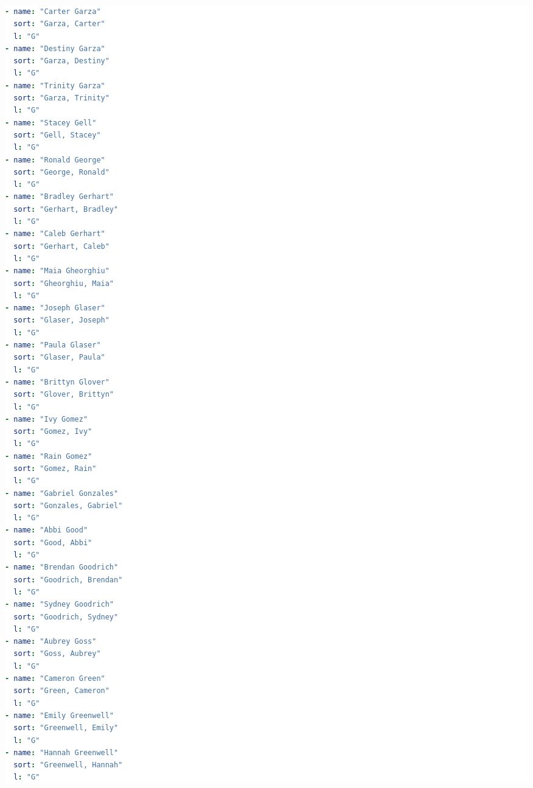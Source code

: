 ```yaml
- name: "Carter Garza"
  sort: "Garza, Carter"
  l: "G"
- name: "Destiny Garza"
  sort: "Garza, Destiny"
  l: "G"
- name: "Trinity Garza"
  sort: "Garza, Trinity"
  l: "G"
- name: "Stacey Gell"
  sort: "Gell, Stacey"
  l: "G"
- name: "Ronald George"
  sort: "George, Ronald"
  l: "G"
- name: "Bradley Gerhart"
  sort: "Gerhart, Bradley"
  l: "G"
- name: "Caleb Gerhart"
  sort: "Gerhart, Caleb"
  l: "G"
- name: "Maia Gheorghiu"
  sort: "Gheorghiu, Maia"
  l: "G"
- name: "Joseph Glaser"
  sort: "Glaser, Joseph"
  l: "G"
- name: "Paula Glaser"
  sort: "Glaser, Paula"
  l: "G"
- name: "Brittyn Glover"
  sort: "Glover, Brittyn"
  l: "G"
- name: "Ivy Gomez"
  sort: "Gomez, Ivy"
  l: "G"
- name: "Rain Gomez"
  sort: "Gomez, Rain"
  l: "G"
- name: "Gabriel Gonzales"
  sort: "Gonzales, Gabriel"
  l: "G"
- name: "Abbi Good"
  sort: "Good, Abbi"
  l: "G"
- name: "Brendan Goodrich"
  sort: "Goodrich, Brendan"
  l: "G"
- name: "Sydney Goodrich"
  sort: "Goodrich, Sydney"
  l: "G"
- name: "Aubrey Goss"
  sort: "Goss, Aubrey"
  l: "G"
- name: "Cameron Green"
  sort: "Green, Cameron"
  l: "G"
- name: "Emily Greenwell"
  sort: "Greenwell, Emily"
  l: "G"
- name: "Hannah Greenwell"
  sort: "Greenwell, Hannah"
  l: "G"
```